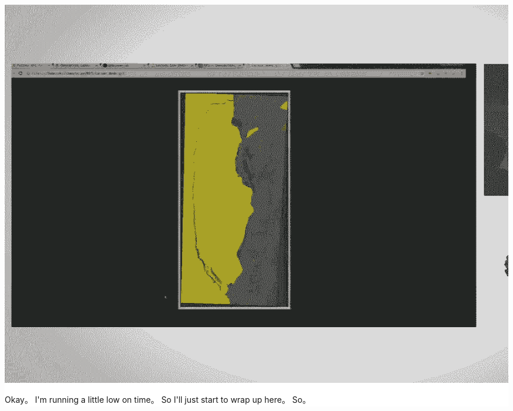 ![](img/c5c822f7af97f79a0eb1a7597357edca_13.png)

 Okay。 I'm running a little low on time。 So I'll just start to wrap up here。 So。


